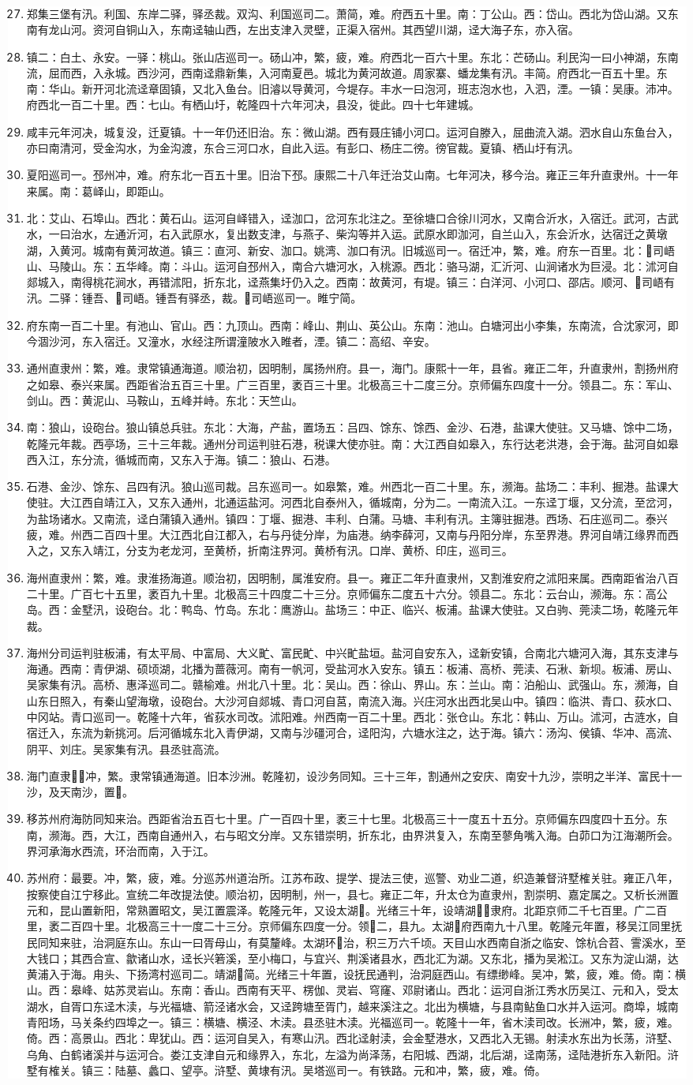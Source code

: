 27. <span id="志三十三_地理五-27"></span>
郑集三堡有汛。利国、东岸二驿，驿丞裁。双沟、利国巡司二。萧简，难。府西五十里。南：丁公山。西：岱山。西北为岱山湖。又东南有龙山河。资河自铜山入，东南迳轴山西，左出支津入灵壁，正渠入宿州。其西望川湖，迳大海子东，亦入宿。

28. <span id="志三十三_地理五-28"></span>
镇二：白土、永安。一驿：桃山。张山店巡司一。砀山冲，繁，疲，难。府西北一百六十里。东北：芒砀山。利民沟一曰小神湖，东南流，屈而西，入永城。西沙河，西南迳鼎新集，入河南夏邑。城北为黄河故道。周家寨、蟠龙集有汛。丰简。府西北一百五十里。东南：华山。新开河北流迳章固镇，又北入鱼台。旧濬以导黄河，今堤存。丰水一曰泡河，班志泡水也，入泗，湮。一镇：吴康。沛冲。府西北一百二十里。西：七山。有栖山圩，乾隆四十六年河决，县没，徙此。四十七年建城。

29. <span id="志三十三_地理五-29"></span>
咸丰元年河决，城复没，迁夏镇。十一年仍还旧治。东：微山湖。西有聂庄铺小河口。运河自滕入，屈曲流入湖。泗水自山东鱼台入，亦曰南清河，受金沟水，为金沟渡，东合三河口水，自此入运。有彭口、杨庄二徬。徬官裁。夏镇、栖山圩有汛。

30. <span id="志三十三_地理五-30"></span>
夏阳巡司一。邳州冲，难。府东北一百五十里。旧治下邳。康熙二十八年迁治艾山南。七年河决，移今治。雍正三年升直隶州。十一年来属。南：葛峄山，即距山。

31. <span id="志三十三_地理五-31"></span>
北：艾山、石埠山。西北：黄石山。运河自峄错入，迳泇口，岔河东北注之。至徐塘口合徐川河水，又南合沂水，入宿迁。武河，古武水，一曰治水，左通沂河，右入武原水，复出数支津，与燕子、柴沟等并入运。武原水即泇河，自兰山入，东会沂水，达宿迁之黄墩湖，入黄河。城南有黄河故道。镇三：直河、新安、泇口。姚湾、泇口有汛。旧城巡司一。宿迁冲，繁，难。府东一百里。北：司峿山、马陵山。东：五华峰。南：斗山。运河自邳州入，南合六塘河水，入桃源。西北：骆马湖，汇沂河、山涧诸水为巨浸。北：沭河自郯城入，南得桃花涧水，再错沭阳，折东北，迳燕集圩仍入之。西南：故黄河，有堤。镇三：白洋河、小河口、邵店。顺河、司峿有汛。二驿：锺吾、司峿。锺吾有驿丞，裁。司峿巡司一。睢宁简。

32. <span id="志三十三_地理五-32"></span>
府东南一百二十里。有池山、官山。西：九顶山。西南：峰山、荆山、英公山。东南：池山。白塘河出小李集，东南流，合沈家河，即今涸沙河，东入宿迁。又潼水，水经注所谓潼陂水入睢者，湮。镇二：高绍、辛安。

33. <span id="志三十三_地理五-33"></span>
通州直隶州：繁，难。隶常镇通海道。顺治初，因明制，属扬州府。县一，海门。康熙十一年，县省。雍正二年，升直隶州，割扬州府之如皋、泰兴来属。西距省治五百三十里。广三百里，袤百三十里。北极高三十二度三分。京师偏东四度十一分。领县二。东：军山、剑山。西：黄泥山、马鞍山，五峰并峙。东北：天竺山。

34. <span id="志三十三_地理五-34"></span>
南：狼山，设砲台。狼山镇总兵驻。东北：大海，产盐，置场五：吕四、馀东、馀西、金沙、石港，盐课大使驻。又马塘、馀中二场，乾隆元年裁。西亭场，三十三年裁。通州分司运判驻石港，税课大使亦驻。南：大江西自如皋入，东行达老洪港，会于海。盐河自如皋西入江，东分流，循城而南，又东入于海。镇二：狼山、石港。

35. <span id="志三十三_地理五-35"></span>
石港、金沙、馀东、吕四有汛。狼山巡司裁。吕东巡司一。如皋繁，难。州西北一百二十里。东，濒海。盐场二：丰利、掘港。盐课大使驻。大江西自靖江入，又东入通州，北通运盐河。河西北自泰州入，循城南，分为二。一南流入江。一东迳丁堰，又分流，至岔河，为盐场诸水。又南流，迳白蒲镇入通州。镇四：丁堰、掘港、丰利、白蒲。马塘、丰利有汛。主簿驻掘港。西场、石庄巡司二。泰兴疲，难。州西二百四十里。大江西北自江都入，右与丹徒分岸，为庙港。纳李薛河，又南与丹阳分岸，东至界港。界河自靖江缘界而西入之，又东入靖江，分支为老龙河，至黄桥，折南注界河。黄桥有汛。口岸、黄桥、印庄，巡司三。

36. <span id="志三十三_地理五-36"></span>
海州直隶州：繁，难。隶淮扬海道。顺治初，因明制，属淮安府。县一。雍正二年升直隶州，又割淮安府之沭阳来属。西南距省治八百二十里。广百七十五里，袤百九十里。北极高三十四度二十三分。京师偏东二度五十六分。领县二。东北：云台山，濒海。东：高公岛。西：金墅汛，设砲台。北：鸭岛、竹岛。东北：鹰游山。盐场三：中正、临兴、板浦。盐课大使驻。又白驹、莞渎二场，乾隆元年裁。

37. <span id="志三十三_地理五-37"></span>
海州分司运判驻板浦，有太平局、中富局、大义甿、富民甿、中兴甿盐垣。盐河自安东入，迳新安镇，合南北六塘河入海，其东支津与海通。西南：青伊湖、硕顷湖，北播为蔷薇河。南有一帆河，受盐河水入安东。镇五：板浦、高桥、莞渎、石湫、新坝。板浦、房山、吴家集有汛。高桥、惠泽巡司二。赣榆难。州北八十里。北：吴山。西：徐山、界山。东：兰山。南：泊船山、武强山。东，濒海，自山东日照入，有秦山望海墩，设砲台。大沙河自郯城、青口河自莒，南流入海。兴庄河水出西北吴山中。镇四：临洪、青口、荻水口、中冈站。青口巡司一。乾隆十六年，省荻水司改。沭阳难。州西南一百二十里。西北：张仓山。东北：韩山、万山。沭河，古涟水，自宿迁入，东流为新挑河。后河循城东北入青伊湖，又南与沙礓河合，迳阳沟，六塘水注之，达于海。镇六：汤沟、侯镇、华冲、高流、阴平、刘庄。吴家集有汛。县丞驻高流。

38. <span id="志三十三_地理五-38"></span>
海门直隶：冲，繁。隶常镇通海道。旧本沙洲。乾隆初，设沙务同知。三十三年，割通州之安庆、南安十九沙，崇明之半洋、富民十一沙，及天南沙，置。

39. <span id="志三十三_地理五-39"></span>
移苏州府海防同知来治。西距省治五百七十里。广一百四十里，袤三十七里。北极高三十一度五十五分。京师偏东四度四十五分。东南，濒海。西，大江，西南自通州入，右与昭文分岸。又东错崇明，折东北，由界洪复入，东南至蓼角嘴入海。白茆口为江海潮所会。界河承海水西流，环治而南，入于江。

40. <span id="志三十三_地理五-40"></span>
苏州府：最要。冲，繁，疲，难。分巡苏州道治所。江苏布政、提学、提法三使，巡警、劝业二道，织造兼督浒墅榷关驻。雍正八年，按察使自江宁移此。宣统二年改提法使。顺治初，因明制，州一，县七。雍正二年，升太仓为直隶州，割崇明、嘉定属之。又析长洲置元和，昆山置新阳，常熟置昭文，吴江置震泽。乾隆元年，又设太湖。光绪三十年，设靖湖，隶府。北距京师二千七百里。广二百里，袤二百四十里。北极高三十一度二十三分。京师偏东四度一分。领二，县九。太湖府西南九十八里。乾隆元年置，移吴江同里抚民同知来驻，治洞庭东山。东山一曰胥母山，有莫釐峰。太湖环治，积三万六千顷。天目山水西南自浙之临安、馀杭合苕、霅溪水，至大钱口；其西合宣、歙诸山水，迳长兴箬溪，至小梅口，与宜兴、荆溪诸县水，西北汇为湖。又东北，播为吴淞江。又东为淀山湖，达黄浦入于海。甪头、下扬湾村巡司二。靖湖简。光绪三十年置，设抚民通判，治洞庭西山。有缥缈峰。吴冲，繁，疲，难。倚。南：横山。西：皋峰、姑苏灵岩山。东南：香山。西南有天平、楞伽、灵岩、穹窿、邓尉诸山。西北：运河自浙江秀水历吴江、元和入，受太湖水，自胥口东迳木渎，与光福塘、箭泾诸水会，又迳跨塘至胥门，越来溪注之。北出为横塘，与县南鲇鱼口水并入运河。商埠，城南青阳场，马关条约四埠之一。镇三：横塘、横泾、木渎。县丞驻木渎。光福巡司一。乾隆十一年，省木渎司改。长洲冲，繁，疲，难。倚。西：高景山。西北：卑犹山。西：运河自吴入，有寒山汛。西北迳射渎，会金墅港水，又西北入无锡。射渎水东出为长荡，浒墅、乌角、白鹤诸溪并与运河合。娄江支津自元和缘界入，东北，左溢为尚泽荡，右阳城、西湖，北后湖，迳南荡，迳陆港折东入新阳。浒墅有榷关。镇三：陆墓、蠡口、望亭。浒墅、黄埭有汛。吴塔巡司一。有铁路。元和冲，繁，疲，难。倚。
